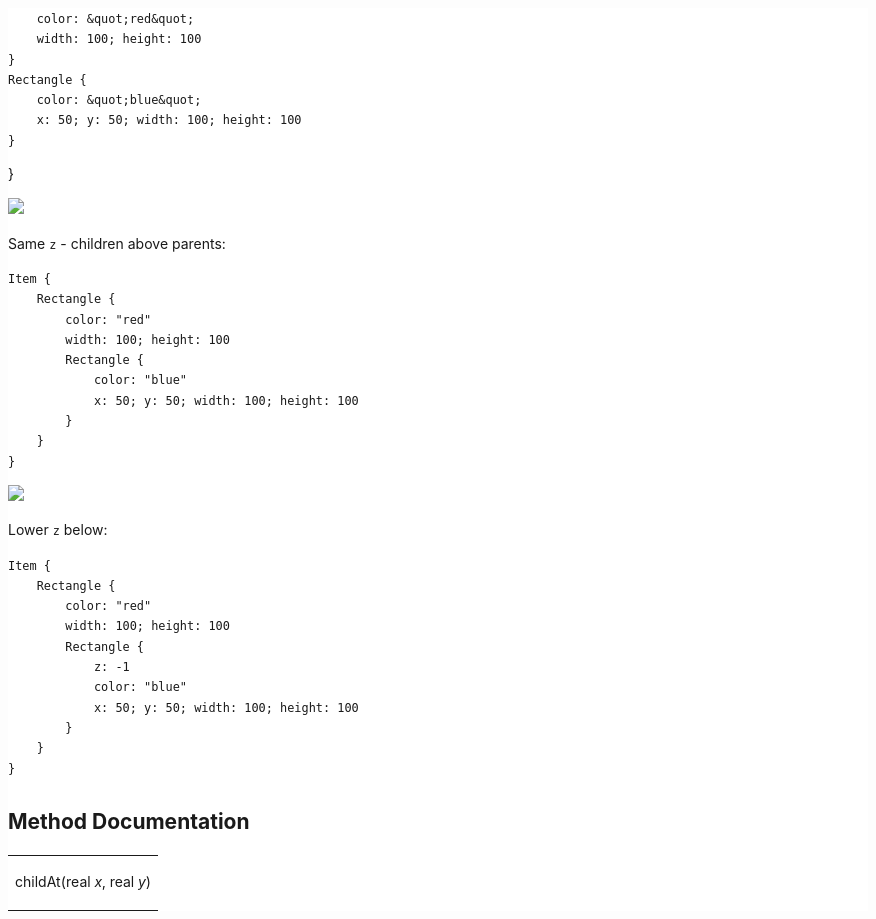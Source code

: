         color: &quot;red&quot;
        width: 100; height: 100
    }
    Rectangle {
        color: &quot;blue&quot;
        x: 50; y: 50; width: 100; height: 100
    }
}</code></pre></td>
</tr>
<tr class="odd">
<td><p><img src="https://developer.ubuntu.com/static/devportal_uploaded/399ebfca-1f5b-4e8a-8493-08786647ba43-api/apps/qml/sdk-15.04.6/QtQuick.Item/images/declarative-item_stacking3.png" /></p></td>
<td>Same <code>z</code> - children above parents:
<pre class="qml"><code>Item {
    Rectangle {
        color: &quot;red&quot;
        width: 100; height: 100
        Rectangle {
            color: &quot;blue&quot;
            x: 50; y: 50; width: 100; height: 100
        }
    }
}</code></pre></td>
</tr>
<tr class="even">
<td><p><img src="https://developer.ubuntu.com/static/devportal_uploaded/210abf73-ada8-4db4-8b6a-7bd2ed3db34b-api/apps/qml/sdk-15.04.6/QtQuick.Item/images/declarative-item_stacking4.png" /></p></td>
<td>Lower <code>z</code> below:
<pre class="qml"><code>Item {
    Rectangle {
        color: &quot;red&quot;
        width: 100; height: 100
        Rectangle {
            z: -1
            color: &quot;blue&quot;
            x: 50; y: 50; width: 100; height: 100
        }
    }
}</code></pre></td>
</tr>
</tbody>
</table>

Method Documentation
--------------------

<table>
<colgroup>
<col width="100%" />
</colgroup>
<tbody>
<tr class="odd">
<td><p><span id="childAt-method"></span><span class="name">childAt</span>(<span class="type">real</span> <em>x</em>, <span class="type">real</span> <em>y</em>)</p></td>
</tr>
</tbody>
</table>
